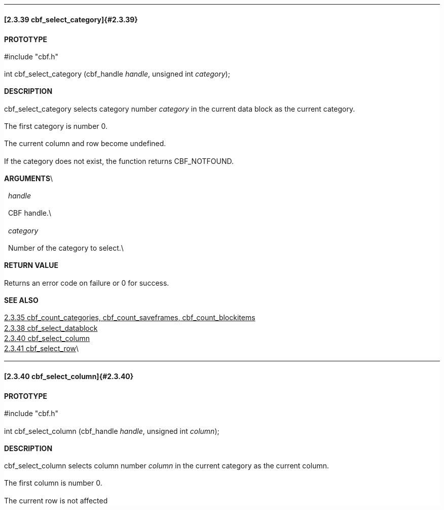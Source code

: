 ------------------------------------------------------------------------

#### [2.3.39 cbf_select_category]{#2.3.39}

**PROTOTYPE**

#include \"cbf.h\"

int cbf_select_category (cbf_handle *handle*, unsigned int *category*);

**DESCRIPTION**

cbf_select_category selects category number *category* in the current
data block as the current category.

The first category is number 0.

The current column and row become undefined.

If the category does not exist, the function returns CBF_NOTFOUND.

**ARGUMENTS**\

  *handle*

  CBF handle.\

  *category*

  Number of the category to select.\

**RETURN VALUE**

Returns an error code on failure or 0 for success.

**SEE ALSO**

[2.3.35 cbf_count_categories, cbf_count_saveframes,
cbf_count_blockitems](#2.3.35)\
[2.3.38 cbf_select_datablock](#2.3.38)\
[2.3.40 cbf_select_column](#2.3.40)\
[2.3.41 cbf_select_row](#2.3.41)\

------------------------------------------------------------------------

#### [2.3.40 cbf_select_column]{#2.3.40}

**PROTOTYPE**

#include \"cbf.h\"

int cbf_select_column (cbf_handle *handle*, unsigned int *column*);

**DESCRIPTION**

cbf_select_column selects column number *column* in the current category
as the current column.

The first column is number 0.

The current row is not affected
